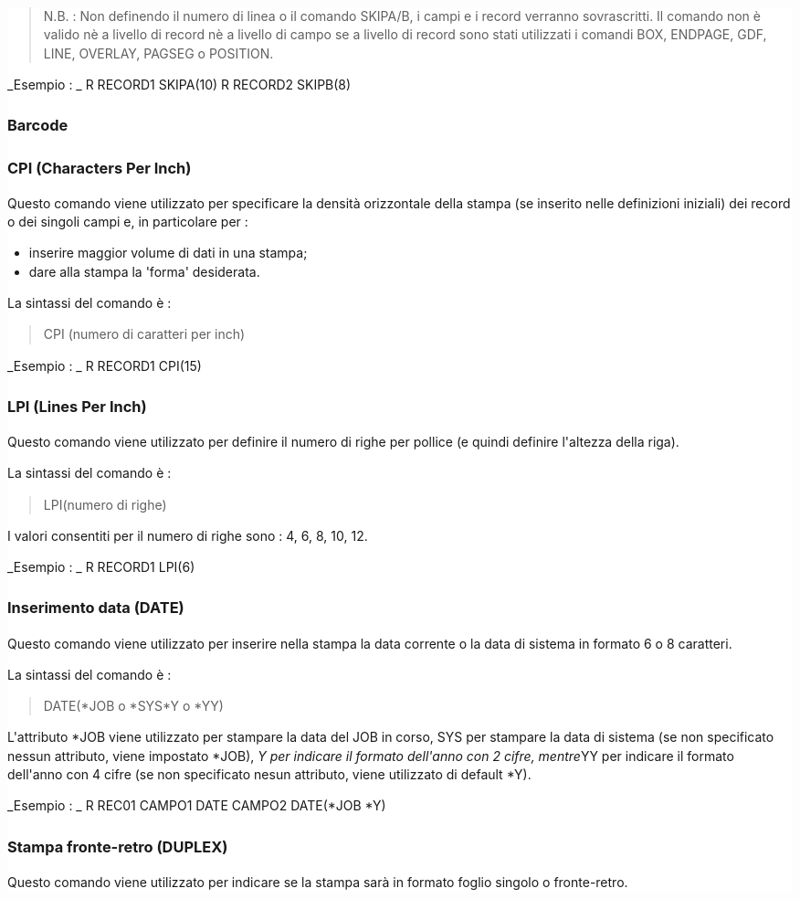 >N.B. :  Non definendo il numero di linea o il comando SKIPA/B, i campi e i record verranno sovrascritti.
Il comando non è valido nè a livello di record nè a livello di campo se a livello di record sono stati utilizzati i comandi BOX, ENDPAGE, GDF, LINE, OVERLAY, PAGSEG o POSITION.

_Esempio : _
R RECORD1                   SKIPA(10)
R RECORD2                   SKIPB(8)

### Barcode
### CPI (Characters Per Inch)
Questo comando viene utilizzato per specificare la densità orizzontale della stampa (se inserito nelle definizioni iniziali) dei record o dei singoli campi e, in particolare per : 
 * inserire maggior volume di dati in una stampa;
 * dare alla stampa la 'forma' desiderata.

La sintassi del comando è : 
>CPI (numero di caratteri per inch)

_Esempio : _
R RECORD1
                                    CPI(15)

###   LPI (Lines Per Inch)
Questo comando viene utilizzato per definire il numero di righe per pollice (e quindi definire l'altezza della riga).

La sintassi del comando è : 
>LPI(numero di righe)

I valori consentiti per il numero di righe sono :  4, 6, 8, 10, 12.

_Esempio : _
R RECORD1           LPI(6)

### Inserimento data (DATE)
Questo comando viene utilizzato per inserire nella stampa la data corrente o la data di sistema in formato 6 o 8 caratteri.

La sintassi del comando è : 
>DATE(*JOB o *SYS<blank>*Y o *YY)

L'attributo  *JOB viene utilizzato per stampare la data del JOB in corso, SYS per stampare la data di sistema (se non specificato nessun attributo, viene impostato *JOB), *Y per indicare il formato dell'anno con 2 cifre, mentre*YY per indicare il formato dell'anno con 4 cifre (se non specificato nesun attributo, viene utilizzato di default *Y).

_Esempio : _
R REC01
                              CAMPO1                            DATE
                              CAMPO2                            DATE(*JOB *Y)

### Stampa fronte-retro (DUPLEX)
Questo comando viene utilizzato per indicare se la stampa sarà in formato foglio singolo o fronte-retro.
